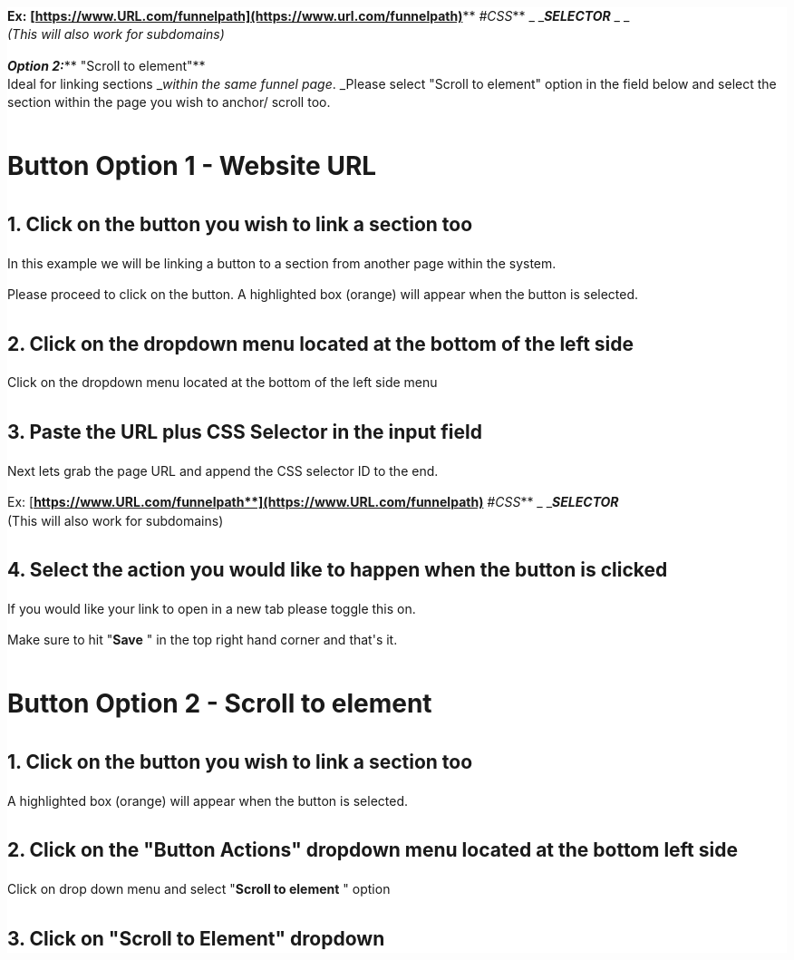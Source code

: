 **Ex:** **[https://www.URL.com/funnelpath](https://www.url.com/funnelpath)**** _#CSS_** _ _**_SELECTOR_** _ _  
_(This will also work for subdomains)_

_**Option 2:**_**  "Scroll to element"**  
Ideal for linking sections __within the same funnel page_. _Please select "Scroll to element" option in the field below and select the section within the page you wish to anchor/ scroll too.

# Button Option 1 - Website URL

## 1\. Click on the button you wish to link a section too

In this example we will be linking a button to a section from another page within the system.

Please proceed to click on the button. A highlighted box (orange) will appear when the button is selected.

## 2\. Click on the dropdown menu located at the bottom of the left side

Click on the dropdown menu located at the bottom of the left side menu

## 3\. Paste the URL plus CSS Selector in the input field

Next lets grab the page URL and append the CSS selector ID to the end.

Ex: [**https://www.URL.com/funnelpath**](https://www.URL.com/funnelpath)** _#CSS_** _ _**_SELECTOR_**  
(This will also work for subdomains)

## 4\. Select the action you would like to happen when the button is clicked

If you would like your link to open in a new tab please toggle this on.

Make sure to hit "**Save** " in the top right hand corner and that's it.

# Button Option 2 - Scroll to element

## 1\. Click on the button you wish to link a section too

A highlighted box (orange) will appear when the button is selected.

## 2\. Click on the "Button Actions" dropdown menu located at the bottom left side

Click on drop down menu and select "**Scroll to element** " option

## 3\. Click on "Scroll to Element" dropdown
